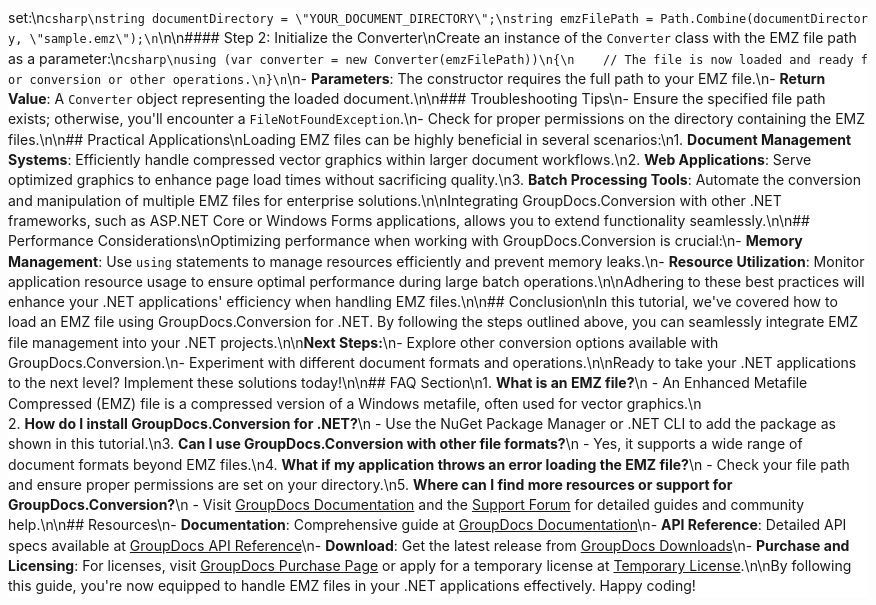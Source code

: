set:\n```csharp\nstring documentDirectory = \"YOUR_DOCUMENT_DIRECTORY\";\nstring emzFilePath = Path.Combine(documentDirectory, \"sample.emz\");\n```\n\n#### Step 2: Initialize the Converter\nCreate an instance of the `Converter` class with the EMZ file path as a parameter:\n```csharp\nusing (var converter = new Converter(emzFilePath))\n{\n    // The file is now loaded and ready for conversion or other operations.\n}\n```\n- **Parameters**: The constructor requires the full path to your EMZ file.\n- **Return Value**: A `Converter` object representing the loaded document.\n\n### Troubleshooting Tips\n- Ensure the specified file path exists; otherwise, you'll encounter a `FileNotFoundException`.\n- Check for proper permissions on the directory containing the EMZ files.\n\n## Practical Applications\nLoading EMZ files can be highly beneficial in several scenarios:\n1. **Document Management Systems**: Efficiently handle compressed vector graphics within larger document workflows.\n2. **Web Applications**: Serve optimized graphics to enhance page load times without sacrificing quality.\n3. **Batch Processing Tools**: Automate the conversion and manipulation of multiple EMZ files for enterprise solutions.\n\nIntegrating GroupDocs.Conversion with other .NET frameworks, such as ASP.NET Core or Windows Forms applications, allows you to extend functionality seamlessly.\n\n## Performance Considerations\nOptimizing performance when working with GroupDocs.Conversion is crucial:\n- **Memory Management**: Use `using` statements to manage resources efficiently and prevent memory leaks.\n- **Resource Utilization**: Monitor application resource usage to ensure optimal performance during large batch operations.\n\nAdhering to these best practices will enhance your .NET applications' efficiency when handling EMZ files.\n\n## Conclusion\nIn this tutorial, we've covered how to load an EMZ file using GroupDocs.Conversion for .NET. By following the steps outlined above, you can seamlessly integrate EMZ file management into your .NET projects.\n\n**Next Steps:**\n- Explore other conversion options available with GroupDocs.Conversion.\n- Experiment with different document formats and operations.\n\nReady to take your .NET applications to the next level? Implement these solutions today!\n\n## FAQ Section\n1. **What is an EMZ file?**\n   - An Enhanced Metafile Compressed (EMZ) file is a compressed version of a Windows metafile, often used for vector graphics.\n   
2. **How do I install GroupDocs.Conversion for .NET?**\n   - Use the NuGet Package Manager or .NET CLI to add the package as shown in this tutorial.\n3. **Can I use GroupDocs.Conversion with other file formats?**\n   - Yes, it supports a wide range of document formats beyond EMZ files.\n4. **What if my application throws an error loading the EMZ file?**\n   - Check your file path and ensure proper permissions are set on your directory.\n5. **Where can I find more resources or support for GroupDocs.Conversion?**\n   - Visit [GroupDocs Documentation](https://docs.groupdocs.com/conversion/net/) and the [Support Forum](https://forum.groupdocs.com/c/conversion/10) for detailed guides and community help.\n\n## Resources\n- **Documentation**: Comprehensive guide at [GroupDocs Documentation](https://docs.groupdocs.com/conversion/net/)\n- **API Reference**: Detailed API specs available at [GroupDocs API Reference](https://reference.groupdocs.com/conversion/net/)\n- **Download**: Get the latest release from [GroupDocs Downloads](https://releases.groupdocs.com/conversion/net/)\n- **Purchase and Licensing**: For licenses, visit [GroupDocs Purchase Page](https://purchase.groupdocs.com/buy) or apply for a temporary license at [Temporary License](https://purchase.groupdocs.com/temporary-license/).\n\nBy following this guide, you're now equipped to handle EMZ files in your .NET applications effectively. Happy coding!
